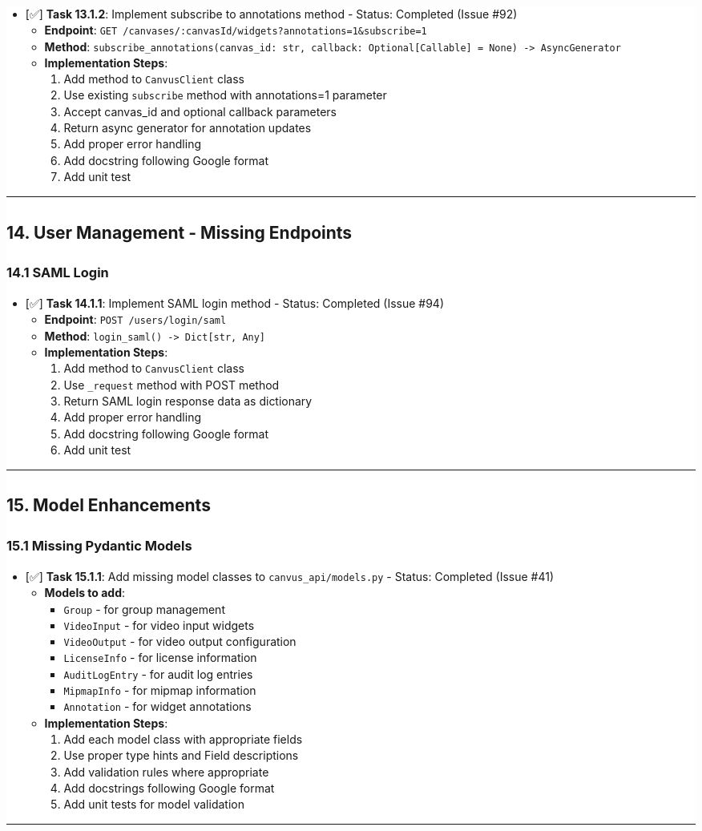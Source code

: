 - [✅] **Task 13.1.2**: Implement subscribe to annotations method - Status: Completed (Issue #92)
  - **Endpoint**: `GET /canvases/:canvasId/widgets?annotations=1&subscribe=1`
  - **Method**: `subscribe_annotations(canvas_id: str, callback: Optional[Callable] = None) -> AsyncGenerator`
  - **Implementation Steps**:
    1. Add method to `CanvusClient` class
    2. Use existing `subscribe` method with annotations=1 parameter
    3. Accept canvas_id and optional callback parameters
    4. Return async generator for annotation updates
    5. Add proper error handling
    6. Add docstring following Google format
    7. Add unit test

---

## 14. User Management - Missing Endpoints

### 14.1 SAML Login
- [✅] **Task 14.1.1**: Implement SAML login method - Status: Completed (Issue #94)
  - **Endpoint**: `POST /users/login/saml`
  - **Method**: `login_saml() -> Dict[str, Any]`
  - **Implementation Steps**:
    1. Add method to `CanvusClient` class
    2. Use `_request` method with POST method
    3. Return SAML login response data as dictionary
    4. Add proper error handling
    5. Add docstring following Google format
    6. Add unit test

---

## 15. Model Enhancements

### 15.1 Missing Pydantic Models
- [✅] **Task 15.1.1**: Add missing model classes to `canvus_api/models.py` - Status: Completed (Issue #41)
  - **Models to add**:
    - `Group` - for group management
    - `VideoInput` - for video input widgets
    - `VideoOutput` - for video output configuration
    - `LicenseInfo` - for license information
    - `AuditLogEntry` - for audit log entries
    - `MipmapInfo` - for mipmap information
    - `Annotation` - for widget annotations
  - **Implementation Steps**:
    1. Add each model class with appropriate fields
    2. Use proper type hints and Field descriptions
    3. Add validation rules where appropriate
    4. Add docstrings following Google format
    5. Add unit tests for model validation

---
